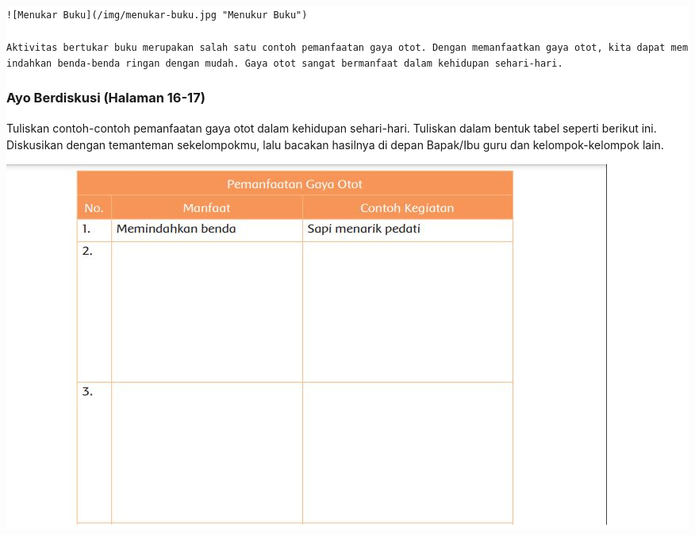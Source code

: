 	![Menukar Buku](/img/menukar-buku.jpg "Menukur Buku")
 
	Aktivitas bertukar buku merupakan salah satu contoh pemanfaatan gaya otot. Dengan memanfaatkan gaya otot, kita dapat memindahkan benda-benda ringan dengan mudah. Gaya otot sangat bermanfaat dalam kehidupan sehari-hari.

### Ayo Berdiskusi (Halaman 16-17)

Tuliskan contoh-contoh pemanfaatan gaya otot dalam kehidupan sehari-hari. Tuliskan dalam bentuk tabel seperti berikut ini. Diskusikan dengan temanteman sekelompokmu, lalu bacakan hasilnya di depan Bapak/Ibu guru dan kelompok-kelompok lain.

![Tabel](/img/tabel.jpg "Tabel")
 
